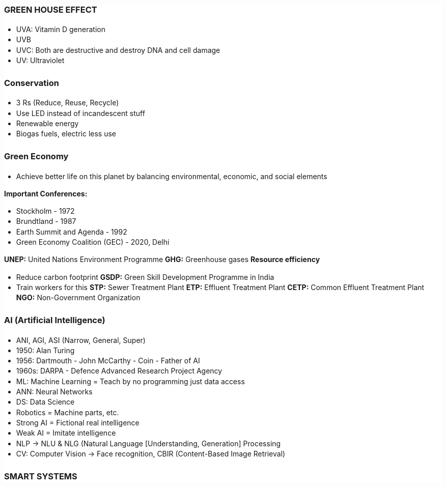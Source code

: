 ### GREEN HOUSE EFFECT 

- UVA: Vitamin D generation 
- UVB 
- UVC: Both are destructive and destroy DNA and cell damage 
- UV: Ultraviolet 

### Conservation 

- 3 Rs (Reduce, Reuse, Recycle) 
- Use LED instead of incandescent stuff 
- Renewable energy 
- Biogas fuels, electric less use 

### Green Economy 

- Achieve better life on this planet by balancing environmental, economic, and social elements 

**Important Conferences:** 
- Stockholm - 1972 
- Brundtland - 1987 
- Earth Summit and Agenda - 1992 
- Green Economy Coalition (GEC) - 2020, Delhi 

**UNEP:** United Nations Environment Programme 
**GHG:** Greenhouse gases 
**Resource efficiency** 
- Reduce carbon footprint 
**GSDP:** Green Skill Development Programme in India 
- Train workers for this 
**STP:** Sewer Treatment Plant 
**ETP:** Effluent Treatment Plant 
**CETP:** Common Effluent Treatment Plant 
**NGO:** Non-Government Organization 

### AI (Artificial Intelligence) 

- ANI, AGI, ASI (Narrow, General, Super) 
- 1950: Alan Turing 
- 1956: Dartmouth - John McCarthy - Coin - Father of AI 
- 1960s: DARPA - Defence Advanced Research Project Agency 
- ML: Machine Learning = Teach by no programming just data access 
- ANN: Neural Networks 
- DS: Data Science 
- Robotics = Machine parts, etc. 
- Strong AI = Fictional real intelligence 
- Weak AI = Imitate intelligence 
- NLP -> NLU & NLG (Natural Language [Understanding, Generation] Processing 
- CV: Computer Vision -> Face recognition, CBIR (Content-Based Image Retrieval) 

### SMART SYSTEMS 
